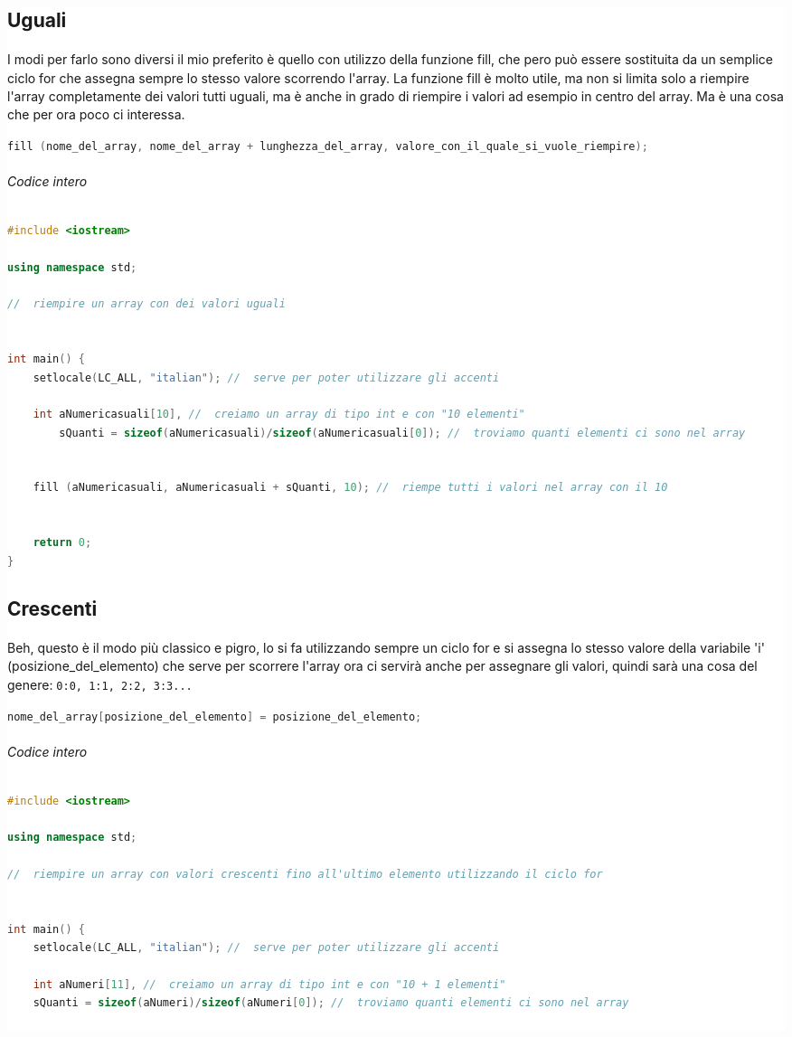 
## Uguali

I modi per farlo sono diversi il mio preferito è quello con utilizzo della funzione fill, che pero può essere sostituita da un semplice ciclo for che assegna sempre lo stesso valore scorrendo l'array.
La funzione fill è molto utile, ma non si limita solo a riempire l'array completamente dei valori tutti uguali, ma è anche in grado di riempire i valori ad esempio in centro del array. Ma è una cosa che per ora poco ci interessa.

```cpp
fill (nome_del_array, nome_del_array + lunghezza_del_array, valore_con_il_quale_si_vuole_riempire);
```

###### Codice intero

```cpp
#include <iostream>

using namespace std;

//  riempire un array con dei valori uguali


int main() {
	setlocale(LC_ALL, "italian"); //  serve per poter utilizzare gli accenti 
	
	int aNumericasuali[10], //  creiamo un array di tipo int e con "10 elementi"
		sQuanti = sizeof(aNumericasuali)/sizeof(aNumericasuali[0]); //  troviamo quanti elementi ci sono nel array
	
	
	fill (aNumericasuali, aNumericasuali + sQuanti, 10); //  riempe tutti i valori nel array con il 10
	
	
	return 0;
}
```


## Crescenti

Beh, questo è il modo più classico e pigro, lo si fa utilizzando sempre un ciclo for e si assegna lo stesso valore della variabile 'i' (posizione_del_elemento) che serve per scorrere l'array ora ci servirà anche per assegnare gli valori, quindi sarà una cosa del genere: `0:0, 1:1, 2:2, 3:3...`

```cpp
nome_del_array[posizione_del_elemento] = posizione_del_elemento;
```

###### Codice intero

```cpp
#include <iostream>

using namespace std;

//  riempire un array con valori crescenti fino all'ultimo elemento utilizzando il ciclo for


int main() {
	setlocale(LC_ALL, "italian"); //  serve per poter utilizzare gli accenti 
	
	int aNumeri[11], //  creiamo un array di tipo int e con "10 + 1 elementi"
	sQuanti = sizeof(aNumeri)/sizeof(aNumeri[0]); //  troviamo quanti elementi ci sono nel array
	
```